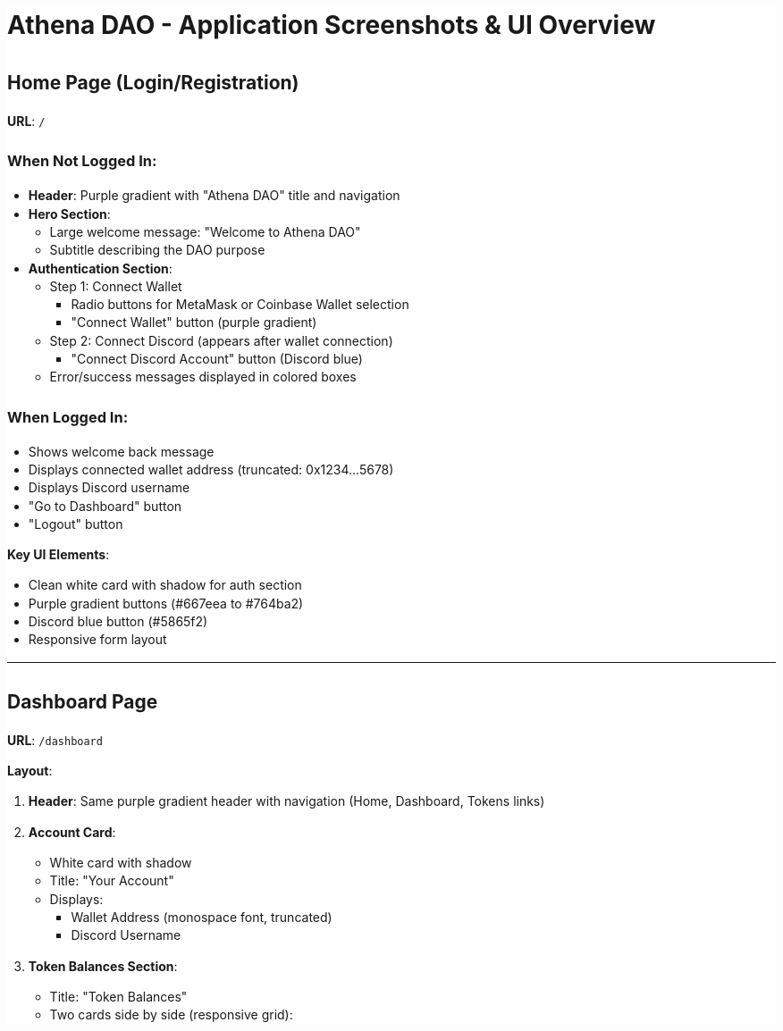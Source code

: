 # Athena DAO - Application Screenshots & UI Overview

## Home Page (Login/Registration)

**URL**: `/`

### When Not Logged In:
- **Header**: Purple gradient with "Athena DAO" title and navigation
- **Hero Section**: 
  - Large welcome message: "Welcome to Athena DAO"
  - Subtitle describing the DAO purpose
- **Authentication Section**:
  - Step 1: Connect Wallet
    - Radio buttons for MetaMask or Coinbase Wallet selection
    - "Connect Wallet" button (purple gradient)
  - Step 2: Connect Discord (appears after wallet connection)
    - "Connect Discord Account" button (Discord blue)
  - Error/success messages displayed in colored boxes

### When Logged In:
- Shows welcome back message
- Displays connected wallet address (truncated: 0x1234...5678)
- Displays Discord username
- "Go to Dashboard" button
- "Logout" button

**Key UI Elements**:
- Clean white card with shadow for auth section
- Purple gradient buttons (#667eea to #764ba2)
- Discord blue button (#5865f2)
- Responsive form layout

---

## Dashboard Page

**URL**: `/dashboard`

**Layout**:
1. **Header**: Same purple gradient header with navigation (Home, Dashboard, Tokens links)

2. **Account Card**:
   - White card with shadow
   - Title: "Your Account"
   - Displays:
     - Wallet Address (monospace font, truncated)
     - Discord Username

3. **Token Balances Section**:
   - Title: "Token Balances"
   - Two cards side by side (responsive grid):
   